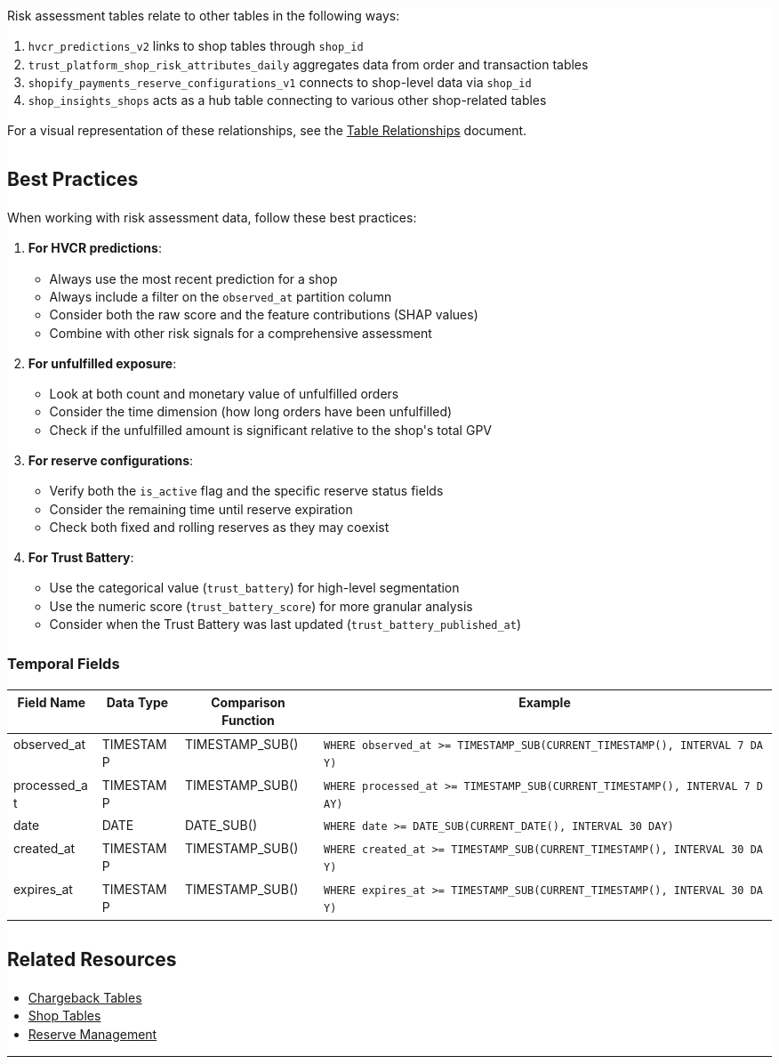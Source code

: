 Risk assessment tables relate to other tables in the following ways:

1. `hvcr_predictions_v2` links to shop tables through `shop_id`
2. `trust_platform_shop_risk_attributes_daily` aggregates data from order and transaction tables
3. `shopify_payments_reserve_configurations_v1` connects to shop-level data via `shop_id`
4. `shop_insights_shops` acts as a hub table connecting to various other shop-related tables

For a visual representation of these relationships, see the [Table Relationships](./Table_Relationships.md) document.

## Best Practices

When working with risk assessment data, follow these best practices:

1. **For HVCR predictions**:
   - Always use the most recent prediction for a shop
   - Always include a filter on the `observed_at` partition column
   - Consider both the raw score and the feature contributions (SHAP values)
   - Combine with other risk signals for a comprehensive assessment

2. **For unfulfilled exposure**:
   - Look at both count and monetary value of unfulfilled orders
   - Consider the time dimension (how long orders have been unfulfilled)
   - Check if the unfulfilled amount is significant relative to the shop's total GPV

3. **For reserve configurations**:
   - Verify both the `is_active` flag and the specific reserve status fields
   - Consider the remaining time until reserve expiration
   - Check both fixed and rolling reserves as they may coexist

4. **For Trust Battery**:
   - Use the categorical value (`trust_battery`) for high-level segmentation
   - Use the numeric score (`trust_battery_score`) for more granular analysis
   - Consider when the Trust Battery was last updated (`trust_battery_published_at`)

### Temporal Fields

| Field Name | Data Type | Comparison Function | Example |
|------------|-----------|---------------------|---------|
| observed_at | TIMESTAMP | TIMESTAMP_SUB() | `WHERE observed_at >= TIMESTAMP_SUB(CURRENT_TIMESTAMP(), INTERVAL 7 DAY)` |
| processed_at | TIMESTAMP | TIMESTAMP_SUB() | `WHERE processed_at >= TIMESTAMP_SUB(CURRENT_TIMESTAMP(), INTERVAL 7 DAY)` |
| date | DATE | DATE_SUB() | `WHERE date >= DATE_SUB(CURRENT_DATE(), INTERVAL 30 DAY)` |
| created_at | TIMESTAMP | TIMESTAMP_SUB() | `WHERE created_at >= TIMESTAMP_SUB(CURRENT_TIMESTAMP(), INTERVAL 30 DAY)` |
| expires_at | TIMESTAMP | TIMESTAMP_SUB() | `WHERE expires_at >= TIMESTAMP_SUB(CURRENT_TIMESTAMP(), INTERVAL 30 DAY)` |

## Related Resources

- [Chargeback Tables](./Chargeback_Tables.md)
- [Shop Tables](./Shop_Tables.md)
- [Reserve Management](../04_Domain_Knowledge/Reserves.md)

---